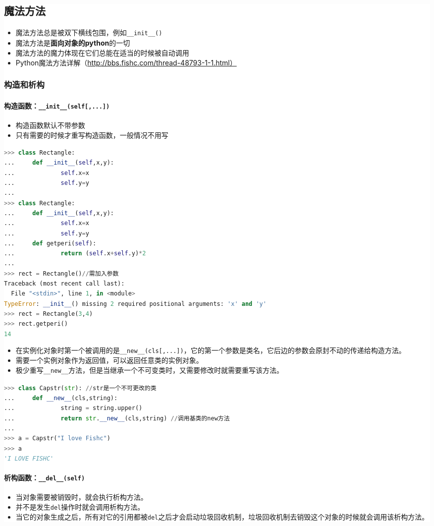 ## 魔法方法
- 魔法方法总是被双下横线包围，例如`__init__()`
- 魔法方法是**面向对象的python**的一切
- 魔法方法的魔力体现在它们总能在适当的时候被自动调用
- Python魔法方法详解（http://bbs.fishc.com/thread-48793-1-1.html）
### 构造和析构
#### 构造函数：`__init__(self[,...])`
- 构造函数默认不带参数
- 只有需要的时候才重写构造函数，一般情况不用写


```python
>>> class Rectangle:
...     def __init__(self,x,y):
...             self.x=x
...             self.y=y
...
>>> class Rectangle:
...     def __init__(self,x,y):
...             self.x=x
...             self.y=y
...     def getperi(self):
...             return (self.x+self.y)*2
...
>>> rect = Rectangle()//需加入参数
Traceback (most recent call last):
  File "<stdin>", line 1, in <module>
TypeError: __init__() missing 2 required positional arguments: 'x' and 'y'
>>> rect = Rectangle(3,4)
>>> rect.getperi()
14
```
- 在实例化对象时第一个被调用的是`__new__(cls[,...])`，它的第一个参数是类名，它后边的参数会原封不动的传递给构造方法。
- 需要一个实例对象作为返回值，可以返回任意类的实例对象。
- 极少重写`__new__`方法，但是当继承一个不可变类时，又需要修改时就需要重写该方法。

```python
>>> class Capstr(str): //str是一个不可更改的类
...     def __new__(cls,string):
...             string = string.upper()
...             return str.__new__(cls,string) //调用基类的new方法
...
>>> a = Capstr("I love Fishc")
>>> a
'I LOVE FISHC'
```

#### 析构函数：```__del__(self)```
- 当对象需要被销毁时，就会执行析构方法。
- 并不是发生`del`操作时就会调用析构方法。
- 当它的对象生成之后，所有对它的引用都被`del`之后才会启动垃圾回收机制，垃圾回收机制去销毁这个对象的时候就会调用该析构方法。
